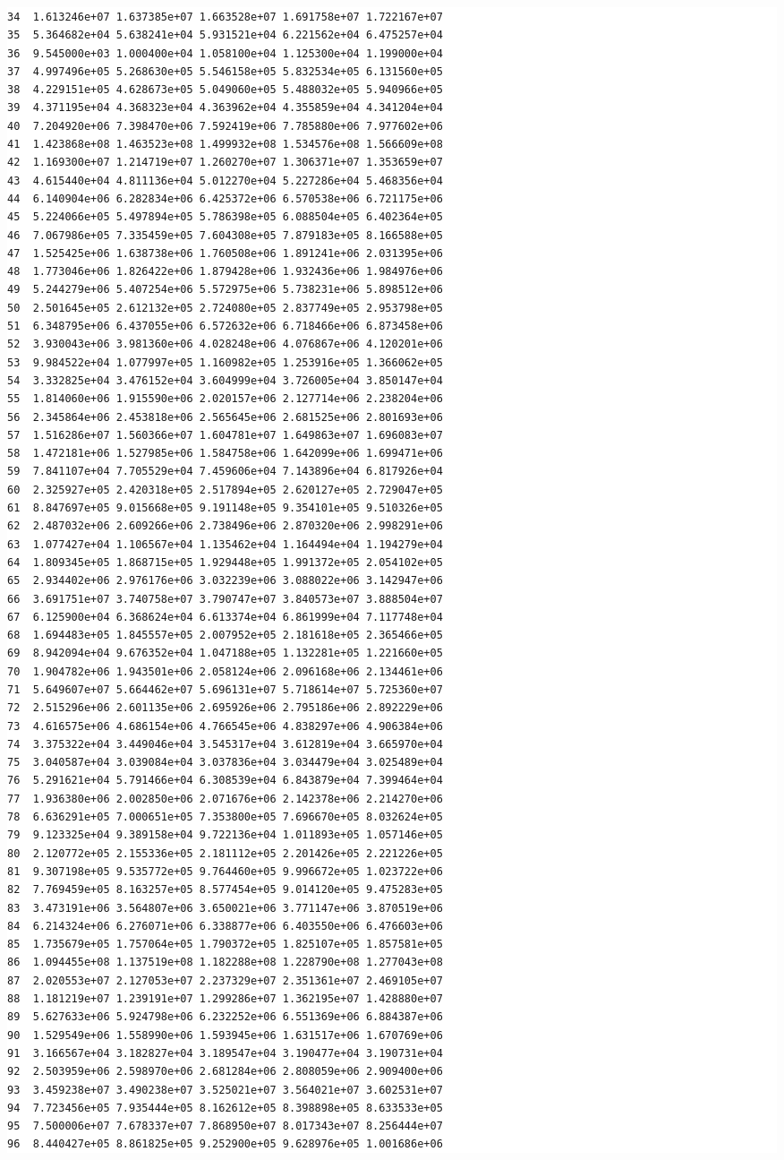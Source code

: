 ```
34  1.613246e+07 1.637385e+07 1.663528e+07 1.691758e+07 1.722167e+07
35  5.364682e+04 5.638241e+04 5.931521e+04 6.221562e+04 6.475257e+04
36  9.545000e+03 1.000400e+04 1.058100e+04 1.125300e+04 1.199000e+04
37  4.997496e+05 5.268630e+05 5.546158e+05 5.832534e+05 6.131560e+05
38  4.229151e+05 4.628673e+05 5.049060e+05 5.488032e+05 5.940966e+05
39  4.371195e+04 4.368323e+04 4.363962e+04 4.355859e+04 4.341204e+04
40  7.204920e+06 7.398470e+06 7.592419e+06 7.785880e+06 7.977602e+06
41  1.423868e+08 1.463523e+08 1.499932e+08 1.534576e+08 1.566609e+08
42  1.169300e+07 1.214719e+07 1.260270e+07 1.306371e+07 1.353659e+07
43  4.615440e+04 4.811136e+04 5.012270e+04 5.227286e+04 5.468356e+04
44  6.140904e+06 6.282834e+06 6.425372e+06 6.570538e+06 6.721175e+06
45  5.224066e+05 5.497894e+05 5.786398e+05 6.088504e+05 6.402364e+05
46  7.067986e+05 7.335459e+05 7.604308e+05 7.879183e+05 8.166588e+05
47  1.525425e+06 1.638738e+06 1.760508e+06 1.891241e+06 2.031395e+06
48  1.773046e+06 1.826422e+06 1.879428e+06 1.932436e+06 1.984976e+06
49  5.244279e+06 5.407254e+06 5.572975e+06 5.738231e+06 5.898512e+06
50  2.501645e+05 2.612132e+05 2.724080e+05 2.837749e+05 2.953798e+05
51  6.348795e+06 6.437055e+06 6.572632e+06 6.718466e+06 6.873458e+06
52  3.930043e+06 3.981360e+06 4.028248e+06 4.076867e+06 4.120201e+06
53  9.984522e+04 1.077997e+05 1.160982e+05 1.253916e+05 1.366062e+05
54  3.332825e+04 3.476152e+04 3.604999e+04 3.726005e+04 3.850147e+04
55  1.814060e+06 1.915590e+06 2.020157e+06 2.127714e+06 2.238204e+06
56  2.345864e+06 2.453818e+06 2.565645e+06 2.681525e+06 2.801693e+06
57  1.516286e+07 1.560366e+07 1.604781e+07 1.649863e+07 1.696083e+07
58  1.472181e+06 1.527985e+06 1.584758e+06 1.642099e+06 1.699471e+06
59  7.841107e+04 7.705529e+04 7.459606e+04 7.143896e+04 6.817926e+04
60  2.325927e+05 2.420318e+05 2.517894e+05 2.620127e+05 2.729047e+05
61  8.847697e+05 9.015668e+05 9.191148e+05 9.354101e+05 9.510326e+05
62  2.487032e+06 2.609266e+06 2.738496e+06 2.870320e+06 2.998291e+06
63  1.077427e+04 1.106567e+04 1.135462e+04 1.164494e+04 1.194279e+04
64  1.809345e+05 1.868715e+05 1.929448e+05 1.991372e+05 2.054102e+05
65  2.934402e+06 2.976176e+06 3.032239e+06 3.088022e+06 3.142947e+06
66  3.691751e+07 3.740758e+07 3.790747e+07 3.840573e+07 3.888504e+07
67  6.125900e+04 6.368624e+04 6.613374e+04 6.861999e+04 7.117748e+04
68  1.694483e+05 1.845557e+05 2.007952e+05 2.181618e+05 2.365466e+05
69  8.942094e+04 9.676352e+04 1.047188e+05 1.132281e+05 1.221660e+05
70  1.904782e+06 1.943501e+06 2.058124e+06 2.096168e+06 2.134461e+06
71  5.649607e+07 5.664462e+07 5.696131e+07 5.718614e+07 5.725360e+07
72  2.515296e+06 2.601135e+06 2.695926e+06 2.795186e+06 2.892229e+06
73  4.616575e+06 4.686154e+06 4.766545e+06 4.838297e+06 4.906384e+06
74  3.375322e+04 3.449046e+04 3.545317e+04 3.612819e+04 3.665970e+04
75  3.040587e+04 3.039084e+04 3.037836e+04 3.034479e+04 3.025489e+04
76  5.291621e+04 5.791466e+04 6.308539e+04 6.843879e+04 7.399464e+04
77  1.936380e+06 2.002850e+06 2.071676e+06 2.142378e+06 2.214270e+06
78  6.636291e+05 7.000651e+05 7.353800e+05 7.696670e+05 8.032624e+05
79  9.123325e+04 9.389158e+04 9.722136e+04 1.011893e+05 1.057146e+05
80  2.120772e+05 2.155336e+05 2.181112e+05 2.201426e+05 2.221226e+05
81  9.307198e+05 9.535772e+05 9.764460e+05 9.996672e+05 1.023722e+06
82  7.769459e+05 8.163257e+05 8.577454e+05 9.014120e+05 9.475283e+05
83  3.473191e+06 3.564807e+06 3.650021e+06 3.771147e+06 3.870519e+06
84  6.214324e+06 6.276071e+06 6.338877e+06 6.403550e+06 6.476603e+06
85  1.735679e+05 1.757064e+05 1.790372e+05 1.825107e+05 1.857581e+05
86  1.094455e+08 1.137519e+08 1.182288e+08 1.228790e+08 1.277043e+08
87  2.020553e+07 2.127053e+07 2.237329e+07 2.351361e+07 2.469105e+07
88  1.181219e+07 1.239191e+07 1.299286e+07 1.362195e+07 1.428880e+07
89  5.627633e+06 5.924798e+06 6.232252e+06 6.551369e+06 6.884387e+06
90  1.529549e+06 1.558990e+06 1.593945e+06 1.631517e+06 1.670769e+06
91  3.166567e+04 3.182827e+04 3.189547e+04 3.190477e+04 3.190731e+04
92  2.503959e+06 2.598970e+06 2.681284e+06 2.808059e+06 2.909400e+06
93  3.459238e+07 3.490238e+07 3.525021e+07 3.564021e+07 3.602531e+07
94  7.723456e+05 7.935444e+05 8.162612e+05 8.398898e+05 8.633533e+05
95  7.500006e+07 7.678337e+07 7.868950e+07 8.017343e+07 8.256444e+07
96  8.440427e+05 8.861825e+05 9.252900e+05 9.628976e+05 1.001686e+06
```